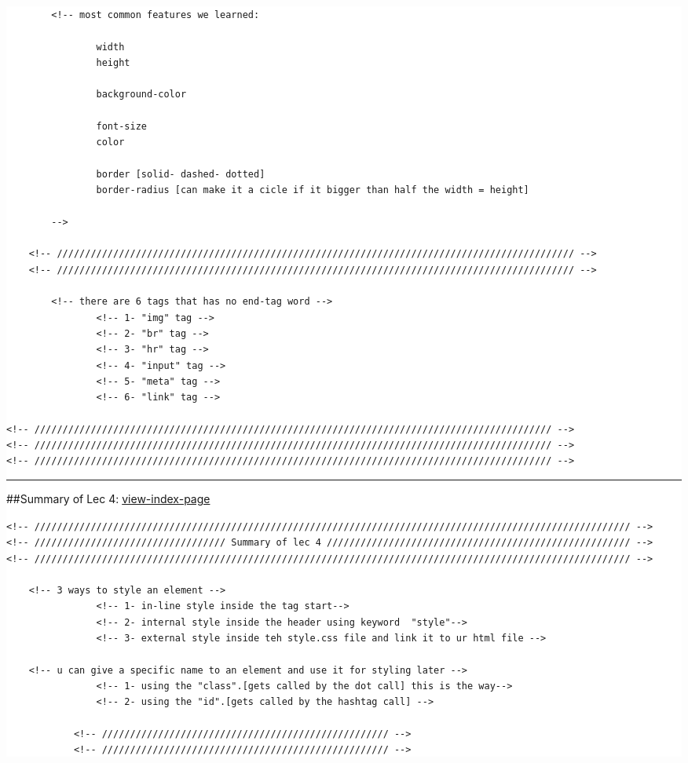             <!-- most common features we learned:

                    width
                    height

                    background-color

                    font-size
                    color

                    border [solid- dashed- dotted]
                    border-radius [can make it a cicle if it bigger than half the width = height]

            -->

        <!-- //////////////////////////////////////////////////////////////////////////////////////////// -->
        <!-- //////////////////////////////////////////////////////////////////////////////////////////// -->

            <!-- there are 6 tags that has no end-tag word -->
                    <!-- 1- "img" tag -->
                    <!-- 2- "br" tag -->
                    <!-- 3- "hr" tag -->
                    <!-- 4- "input" tag -->
                    <!-- 5- "meta" tag -->
                    <!-- 6- "link" tag -->

    <!-- //////////////////////////////////////////////////////////////////////////////////////////// -->
    <!-- //////////////////////////////////////////////////////////////////////////////////////////// -->
    <!-- //////////////////////////////////////////////////////////////////////////////////////////// -->

---
##Summary of Lec 4: [view-index-page](https://mahmoudriad22.github.io/Learning_FullStack_By_instr.Islam/HTML_CSS/Lec4/)

    <!-- ////////////////////////////////////////////////////////////////////////////////////////////////////////// -->
    <!-- ////////////////////////////////// Summary of lec 4 ////////////////////////////////////////////////////// -->
    <!-- ////////////////////////////////////////////////////////////////////////////////////////////////////////// -->

        <!-- 3 ways to style an element -->
                    <!-- 1- in-line style inside the tag start-->
                    <!-- 2- internal style inside the header using keyword  "style"-->
                    <!-- 3- external style inside teh style.css file and link it to ur html file -->

        <!-- u can give a specific name to an element and use it for styling later -->
                    <!-- 1- using the "class".[gets called by the dot call] this is the way-->
                    <!-- 2- using the "id".[gets called by the hashtag call] -->

                <!-- /////////////////////////////////////////////////// -->
                <!-- /////////////////////////////////////////////////// -->
